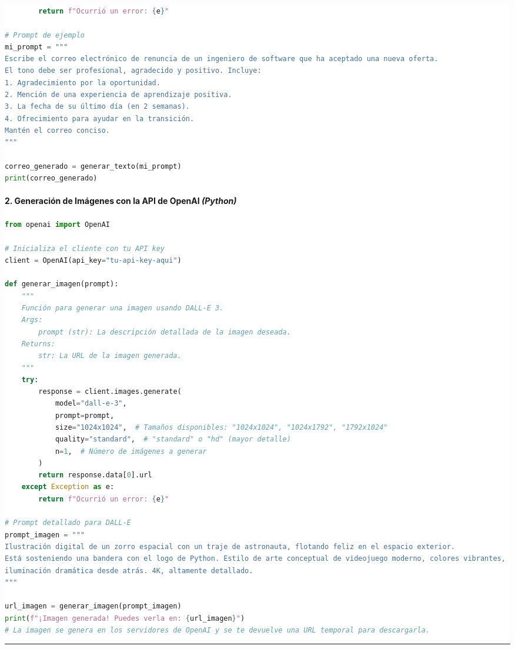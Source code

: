 ```python
        return f"Ocurrió un error: {e}"

# Prompt de ejemplo
mi_prompt = """
Escribe el correo electrónico de renuncia de un ingeniero de software que ha aceptado una nueva oferta.
El tono debe ser profesional, agradecido y positivo. Incluye:
1. Agradecimiento por la oportunidad.
2. Mención de una experiencia de aprendizaje positiva.
3. La fecha de su último día (en 2 semanas).
4. Ofrecimiento para ayudar en la transición.
Mantén el correo conciso.
"""

correo_generado = generar_texto(mi_prompt)
print(correo_generado)
```

#### 2. **Generación de Imágenes con la API de OpenAI** *(Python)*
```python
from openai import OpenAI

# Inicializa el cliente con tu API key
client = OpenAI(api_key="tu-api-key-aqui")

def generar_imagen(prompt):
    """
    Función para generar una imagen usando DALL-E 3.
    Args:
        prompt (str): La descripción detallada de la imagen deseada.
    Returns:
        str: La URL de la imagen generada.
    """
    try:
        response = client.images.generate(
            model="dall-e-3",
            prompt=prompt,
            size="1024x1024",  # Tamaños disponibles: "1024x1024", "1024x1792", "1792x1024"
            quality="standard",  # "standard" o "hd" (mayor detalle)
            n=1,  # Número de imágenes a generar
        )
        return response.data[0].url
    except Exception as e:
        return f"Ocurrió un error: {e}"

# Prompt detallado para DALL-E
prompt_imagen = """
Ilustración digital de un zorro espacial con un traje de astronauta, flotando feliz en el espacio exterior.
Está sosteniendo una bandera con el logo de Python. Estilo de arte conceptual de videojuego moderno, colores vibrantes,
iluminación dramática desde atrás. 4K, altamente detallado.
"""

url_imagen = generar_imagen(prompt_imagen)
print(f"¡Imagen generada! Puedes verla en: {url_imagen}")
# La imagen se genera en los servidores de OpenAI y se te devuelve una URL temporal para descargarla.
```

---